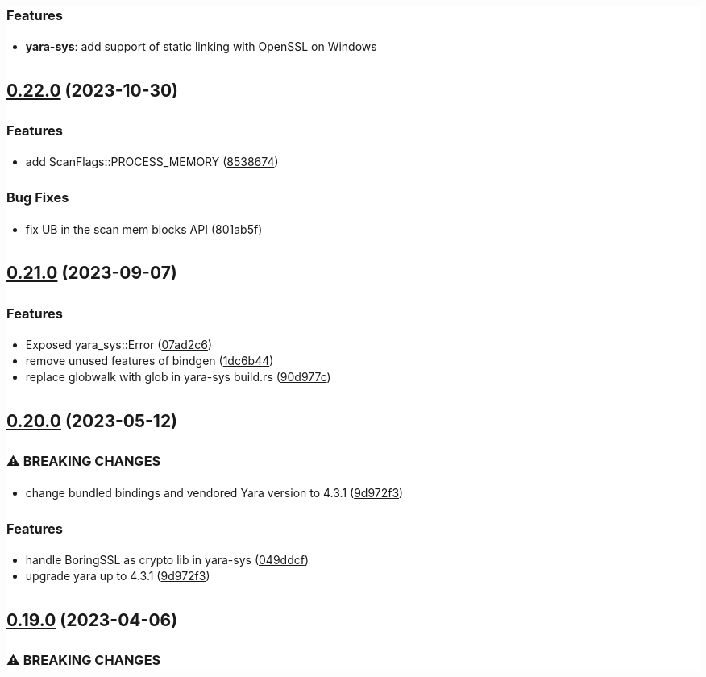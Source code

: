 ### Features

* **yara-sys**: add support of static linking with OpenSSL on Windows

## [0.22.0](https://github.com/Hugal31/yara-rust/compare/v0.21.0...v0.22.0) (2023-10-30)


### Features

* add ScanFlags::PROCESS_MEMORY
  ([8538674](https://github.com/Hugal31/yara-rust/commit/8538674d7142ec51f2e403571ee07119f62b28c4))


### Bug Fixes

* fix UB in the scan mem blocks API
  ([801ab5f](https://github.com/Hugal31/yara-rust/commit/801ab5f1360ae732bdcacc91a2742c0e8da7ea67))

## [0.21.0](https://github.com/Hugal31/yara-rust/compare/v0.20.0...v0.21.0) (2023-09-07)


### Features

* Exposed yara_sys::Error ([07ad2c6](https://github.com/Hugal31/yara-rust/commit/07ad2c65e010a171e44aa2070a4fc55f5dca97d3))
* remove unused features of bindgen ([1dc6b44](https://github.com/Hugal31/yara-rust/commit/1dc6b4485c4c8e7c339e434a614a25a1deaac2c5))
* replace globwalk with glob in yara-sys build.rs ([90d977c](https://github.com/Hugal31/yara-rust/commit/90d977ceeab75c73d2d034e8715840d00e4fcdbe))

## [0.20.0](https://github.com/Hugal31/yara-rust/compare/v0.19.0...v0.20.0) (2023-05-12)

### ⚠ BREAKING CHANGES

* change bundled bindings and vendored Yara version to 4.3.1 ([9d972f3](https://github.com/Hugal31/yara-rust/commit/9d972f3ad8269e7fd1763377da68e13eaa8bb75e))

### Features

* handle BoringSSL as crypto lib in yara-sys ([049ddcf](https://github.com/Hugal31/yara-rust/commit/049ddcf0199ee49e1d5ded17515610dffdc44e1b))
* upgrade yara up to 4.3.1 ([9d972f3](https://github.com/Hugal31/yara-rust/commit/9d972f3ad8269e7fd1763377da68e13eaa8bb75e))

## [0.19.0](https://github.com/Hugal31/yara-rust/compare/v0.18.0...v0.19.0) (2023-04-06)

### ⚠ BREAKING CHANGES
